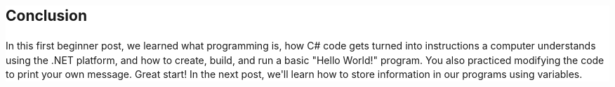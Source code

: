 ## Conclusion

In this first beginner post, we learned what programming is, how C# code gets turned into instructions a computer understands using the .NET platform, and how to create, build, and run a basic "Hello World!" program. You also practiced modifying the code to print your own message. Great start! In the next post, we'll learn how to store information in our programs using variables.
